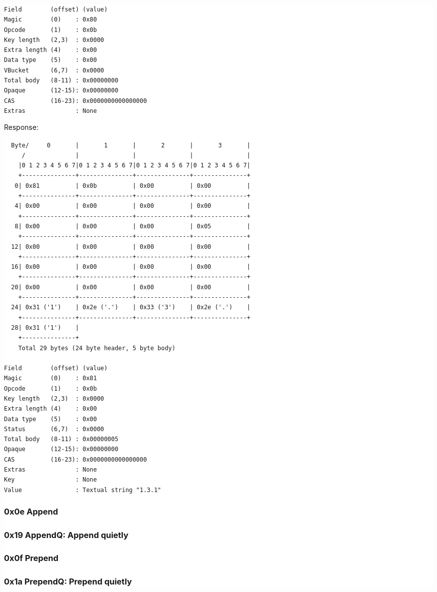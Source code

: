 
    Field        (offset) (value)
    Magic        (0)    : 0x80
    Opcode       (1)    : 0x0b
    Key length   (2,3)  : 0x0000
    Extra length (4)    : 0x00
    Data type    (5)    : 0x00
    VBucket      (6,7)  : 0x0000
    Total body   (8-11) : 0x00000000
    Opaque       (12-15): 0x00000000
    CAS          (16-23): 0x0000000000000000
    Extras              : None


Response:

      Byte/     0       |       1       |       2       |       3       |
         /              |               |               |               |
        |0 1 2 3 4 5 6 7|0 1 2 3 4 5 6 7|0 1 2 3 4 5 6 7|0 1 2 3 4 5 6 7|
        +---------------+---------------+---------------+---------------+
       0| 0x81          | 0x0b          | 0x00          | 0x00          |
        +---------------+---------------+---------------+---------------+
       4| 0x00          | 0x00          | 0x00          | 0x00          |
        +---------------+---------------+---------------+---------------+
       8| 0x00          | 0x00          | 0x00          | 0x05          |
        +---------------+---------------+---------------+---------------+
      12| 0x00          | 0x00          | 0x00          | 0x00          |
        +---------------+---------------+---------------+---------------+
      16| 0x00          | 0x00          | 0x00          | 0x00          |
        +---------------+---------------+---------------+---------------+
      20| 0x00          | 0x00          | 0x00          | 0x00          |
        +---------------+---------------+---------------+---------------+
      24| 0x31 ('1')    | 0x2e ('.')    | 0x33 ('3')    | 0x2e ('.')    |
        +---------------+---------------+---------------+---------------+
      28| 0x31 ('1')    |
        +---------------+
        Total 29 bytes (24 byte header, 5 byte body)

    Field        (offset) (value)
    Magic        (0)    : 0x81
    Opcode       (1)    : 0x0b
    Key length   (2,3)  : 0x0000
    Extra length (4)    : 0x00
    Data type    (5)    : 0x00
    Status       (6,7)  : 0x0000
    Total body   (8-11) : 0x00000005
    Opaque       (12-15): 0x00000000
    CAS          (16-23): 0x0000000000000000
    Extras              : None
    Key                 : None
    Value               : Textual string "1.3.1"

### 0x0e Append
### 0x19 AppendQ: Append quietly
### 0x0f Prepend
### 0x1a PrependQ: Prepend quietly
